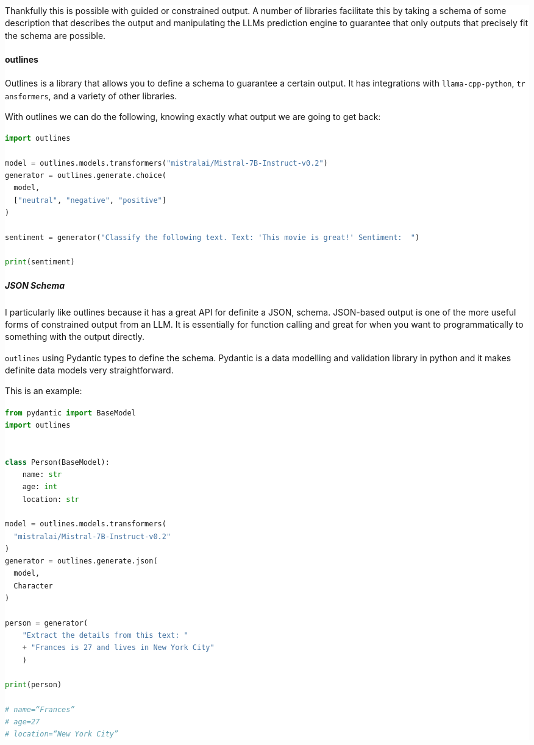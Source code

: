 Thankfully this is possible with guided or constrained output. A number of libraries facilitate this by taking a schema of some description that describes the output and manipulating the LLMs prediction engine to guarantee that only outputs that precisely fit the schema are possible.

#### outlines

Outlines is a library that allows you to define a schema to guarantee a certain output. It has integrations with `llama-cpp-python`, `transformers`, and a variety of other libraries.

With outlines we can do the following, knowing exactly what output we are going to get back:

```py
import outlines

model = outlines.models.transformers("mistralai/Mistral-7B-Instruct-v0.2")
generator = outlines.generate.choice(
  model,
  ["neutral", "negative", "positive"]
)

sentiment = generator("Classify the following text. Text: 'This movie is great!' Sentiment:  ")

print(sentiment)
```

##### JSON Schema

I particularly like outlines because it has a great API for definite a JSON, schema. JSON-based output is one of the more useful forms of constrained output from an LLM. It is essentially for function calling and great for when you want to programmatically to something with the output directly.

`outlines` using Pydantic types to define the schema. Pydantic is a data modelling and validation library in python and it makes definite data models very straightforward.

This is an example:

```py
from pydantic import BaseModel
import outlines


class Person(BaseModel):
    name: str
    age: int
    location: str

model = outlines.models.transformers(
  "mistralai/Mistral-7B-Instruct-v0.2"
)
generator = outlines.generate.json(
  model,
  Character
)

person = generator(
    "Extract the details from this text: "
    + "Frances is 27 and lives in New York City"
    )

print(person)

# name=“Frances”
# age=27
# location=“New York City”
```
